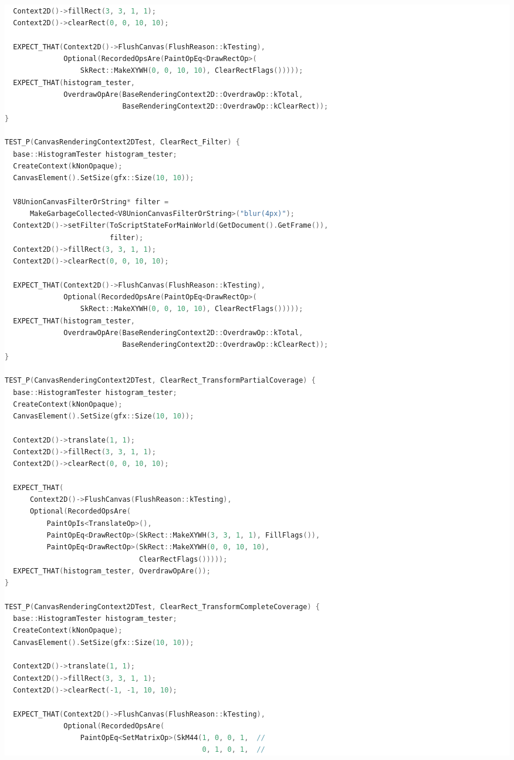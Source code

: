 ```cpp
  Context2D()->fillRect(3, 3, 1, 1);
  Context2D()->clearRect(0, 0, 10, 10);

  EXPECT_THAT(Context2D()->FlushCanvas(FlushReason::kTesting),
              Optional(RecordedOpsAre(PaintOpEq<DrawRectOp>(
                  SkRect::MakeXYWH(0, 0, 10, 10), ClearRectFlags()))));
  EXPECT_THAT(histogram_tester,
              OverdrawOpAre(BaseRenderingContext2D::OverdrawOp::kTotal,
                            BaseRenderingContext2D::OverdrawOp::kClearRect));
}

TEST_P(CanvasRenderingContext2DTest, ClearRect_Filter) {
  base::HistogramTester histogram_tester;
  CreateContext(kNonOpaque);
  CanvasElement().SetSize(gfx::Size(10, 10));

  V8UnionCanvasFilterOrString* filter =
      MakeGarbageCollected<V8UnionCanvasFilterOrString>("blur(4px)");
  Context2D()->setFilter(ToScriptStateForMainWorld(GetDocument().GetFrame()),
                         filter);
  Context2D()->fillRect(3, 3, 1, 1);
  Context2D()->clearRect(0, 0, 10, 10);

  EXPECT_THAT(Context2D()->FlushCanvas(FlushReason::kTesting),
              Optional(RecordedOpsAre(PaintOpEq<DrawRectOp>(
                  SkRect::MakeXYWH(0, 0, 10, 10), ClearRectFlags()))));
  EXPECT_THAT(histogram_tester,
              OverdrawOpAre(BaseRenderingContext2D::OverdrawOp::kTotal,
                            BaseRenderingContext2D::OverdrawOp::kClearRect));
}

TEST_P(CanvasRenderingContext2DTest, ClearRect_TransformPartialCoverage) {
  base::HistogramTester histogram_tester;
  CreateContext(kNonOpaque);
  CanvasElement().SetSize(gfx::Size(10, 10));

  Context2D()->translate(1, 1);
  Context2D()->fillRect(3, 3, 1, 1);
  Context2D()->clearRect(0, 0, 10, 10);

  EXPECT_THAT(
      Context2D()->FlushCanvas(FlushReason::kTesting),
      Optional(RecordedOpsAre(
          PaintOpIs<TranslateOp>(),
          PaintOpEq<DrawRectOp>(SkRect::MakeXYWH(3, 3, 1, 1), FillFlags()),
          PaintOpEq<DrawRectOp>(SkRect::MakeXYWH(0, 0, 10, 10),
                                ClearRectFlags()))));
  EXPECT_THAT(histogram_tester, OverdrawOpAre());
}

TEST_P(CanvasRenderingContext2DTest, ClearRect_TransformCompleteCoverage) {
  base::HistogramTester histogram_tester;
  CreateContext(kNonOpaque);
  CanvasElement().SetSize(gfx::Size(10, 10));

  Context2D()->translate(1, 1);
  Context2D()->fillRect(3, 3, 1, 1);
  Context2D()->clearRect(-1, -1, 10, 10);

  EXPECT_THAT(Context2D()->FlushCanvas(FlushReason::kTesting),
              Optional(RecordedOpsAre(
                  PaintOpEq<SetMatrixOp>(SkM44(1, 0, 0, 1,  //
                                               0, 1, 0, 1,  //
```